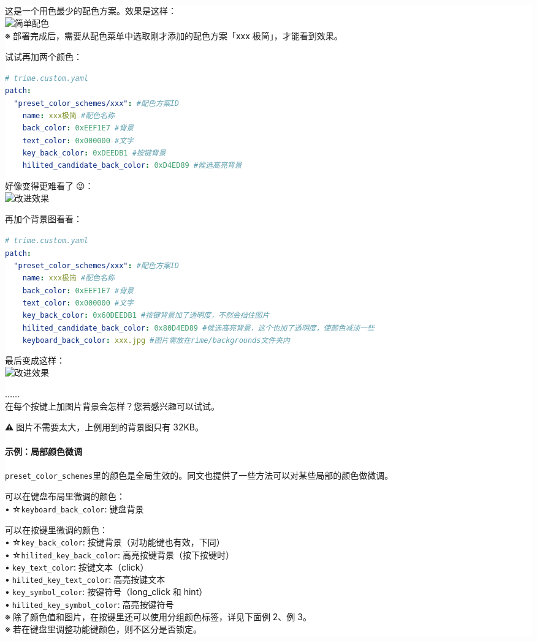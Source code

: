 这是一个用色最少的配色方案。效果是这样：  
 <img src="https://user-images.githubusercontent.com/16501929/30100484-a77d63fc-92ae-11e7-87b9-42f546ba7f19.png" alt="简单配色" width="512" height="438">  
 ※ 部署完成后，需要从配色菜单中选取刚才添加的配色方案「xxx 极简」，才能看到效果。

试试再加两个颜色：

```yaml
# trime.custom.yaml
patch:
  "preset_color_schemes/xxx": #配色方案ID
    name: xxx极简 #配色名称
    back_color: 0xEEF1E7 #背景
    text_color: 0x000000 #文字
    key_back_color: 0xDEEDB1 #按键背景
    hilited_candidate_back_color: 0xD4ED89 #候选高亮背景
```

好像变得更难看了 😜：  
 <img src="https://user-images.githubusercontent.com/16501929/30100628-17401176-92af-11e7-8a9b-1634647cd38f.png" alt="改进效果" width="512" height="436">

再加个背景图看看：

```yaml
# trime.custom.yaml
patch:
  "preset_color_schemes/xxx": #配色方案ID
    name: xxx极简 #配色名称
    back_color: 0xEEF1E7 #背景
    text_color: 0x000000 #文字
    key_back_color: 0x60DEEDB1 #按键背景加了透明度，不然会挡住图片
    hilited_candidate_back_color: 0x80D4ED89 #候选高亮背景，这个也加了透明度，使颜色减淡一些
    keyboard_back_color: xxx.jpg #图片需放在rime/backgrounds文件夹内
```

最后变成这样：  
 <img src="https://user-images.githubusercontent.com/16501929/30100688-39976756-92af-11e7-946d-f7e041137a87.png" alt="改进效果" width="512" height="439">

……  
在每个按键上加图片背景会怎样？您若感兴趣可以试试。

⚠ 图片不需要太大，上例用到的背景图只有 32KB。

#### 示例：局部颜色微调

`preset_color_schemes`里的颜色是全局生效的。同文也提供了一些方法可以对某些局部的颜色做微调。

可以在键盘布局里微调的颜色：  
 • ☆`keyboard_back_color`: 键盘背景

可以在按键里微调的颜色：  
 • ☆`key_back_color`: 按键背景（对功能键也有效，下同）  
 • ☆`hilited_key_back_color`: 高亮按键背景（按下按键时）  
 • `key_text_color`: 按键文本（click）  
 • `hilited_key_text_color`: 高亮按键文本  
 • `key_symbol_color`: 按键符号（long_click 和 hint）  
 • `hilited_key_symbol_color`: 高亮按键符号  
 ※ 除了颜色值和图片，在按键里还可以使用分组颜色标签，详见下面例 2、例 3。  
 ※ 若在键盘里调整功能键颜色，则不区分是否锁定。
